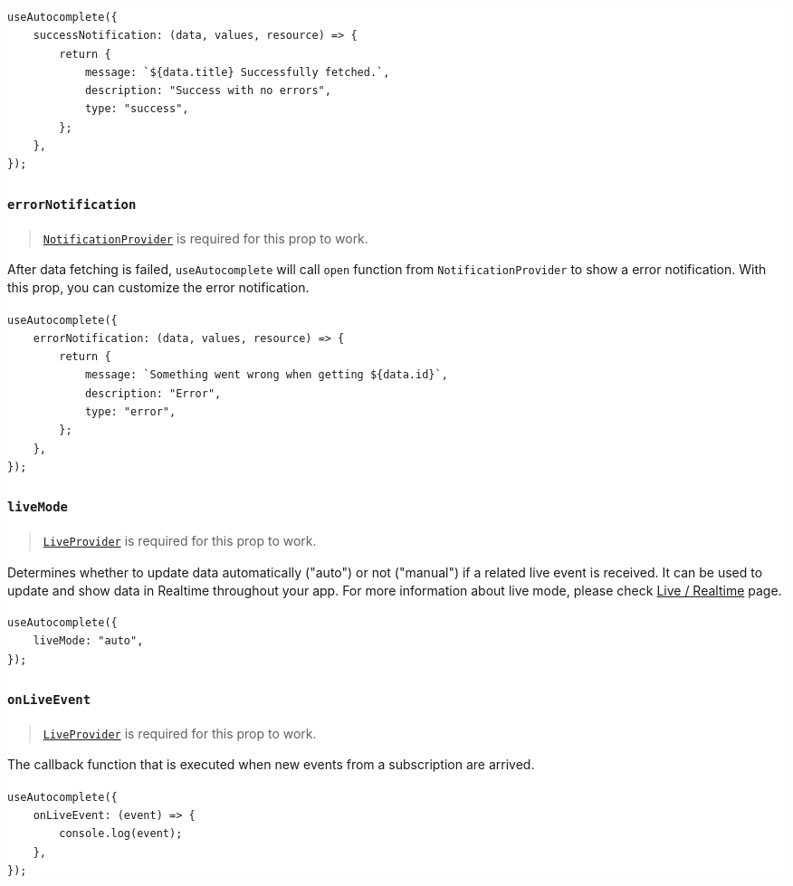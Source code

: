 ```tsx
useAutocomplete({
    successNotification: (data, values, resource) => {
        return {
            message: `${data.title} Successfully fetched.`,
            description: "Success with no errors",
            type: "success",
        };
    },
});
```

### `errorNotification`

> [`NotificationProvider`](/docs/api-reference/core/providers/notification-provider/) is required for this prop to work.

After data fetching is failed, `useAutocomplete` will call `open` function from `NotificationProvider` to show a error notification. With this prop, you can customize the error notification.

```tsx
useAutocomplete({
    errorNotification: (data, values, resource) => {
        return {
            message: `Something went wrong when getting ${data.id}`,
            description: "Error",
            type: "error",
        };
    },
});
```

### `liveMode`

> [`LiveProvider`](/docs/api-reference/core/providers/live-provider/) is required for this prop to work.

Determines whether to update data automatically ("auto") or not ("manual") if a related live event is received. It can be used to update and show data in Realtime throughout your app.
For more information about live mode, please check [Live / Realtime](/docs/api-reference/core/providers/live-provider/#livemode) page.

```tsx
useAutocomplete({
    liveMode: "auto",
});
```

### `onLiveEvent`

> [`LiveProvider`](/docs/api-reference/core/providers/live-provider/) is required for this prop to work.

The callback function that is executed when new events from a subscription are arrived.

```tsx
useAutocomplete({
    onLiveEvent: (event) => {
        console.log(event);
    },
});
```
